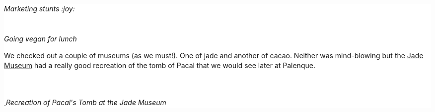 <div class="postimg vertimg">
    <div class="video-container">
        <iframe src="https://player.vimeo.com/video/397565021" width="640" height="1138" frameborder="0" allow="autoplay; fullscreen" allowfullscreen></iframe>
    </div>
    <em>Marketing stunts :joy:</em>
</div>

<div class="postimg">
  <div class="grid">
    <div class="grid-column-50">
      <a href="https://live.staticflickr.com/65535/49654601546_1d87df93ac_c.jpg" data-toggle="lightbox">
        <img class="lazy" data-src="https://live.staticflickr.com/65535/49654601546_1d87df93ac.jpg">
      </a>
    </div>
    <div class="grid-column-50">
      <a href="https://live.staticflickr.com/65535/49654059178_d5555868bb_c.jpg" data-toggle="lightbox">
        <img class="lazy" data-src="https://live.staticflickr.com/65535/49654059178_d5555868bb.jpg">
      </a>
    </div>
  </div>
  <em>Going vegan for lunch</em>
</div>

We checked out a couple of museums (as we must!). One of jade and another of cacao. Neither was mind-blowing but the [Jade Museum](https://www.tripadvisor.in/Attraction_Review-g150802-d2090857-Reviews-Museo_Mesoamericano_del_Jade-San_Cristobal_de_las_Casas_Southern_Mexico.html) had a really good recreation of the tomb of Pacal that we would see later at Palenque.

<div class="postimg">
  <div class="grid">
    <div class="grid-column-50">
      <a href="https://live.staticflickr.com/65535/49654878932_16836bdced_c.jpg" data-toggle="lightbox">
        <img class="lazy" data-src="https://live.staticflickr.com/65535/49654878932_16836bdced.jpg">
      </a>
    </div>
    <div class="grid-column-50">
      <a href="https://live.staticflickr.com/65535/49654601781_703dc482aa_c.jpg" data-toggle="lightbox">
        <img class="lazy" data-src="https://live.staticflickr.com/65535/49654601781_703dc482aa.jpg">
      </a>
    </div>
  </div>
</div>

<div class="postimg">
  <a href="https://live.staticflickr.com/65535/49654059413_eb33a12c4b_c.jpg" data-toggle="lightbox">
    <img class="lazy" data-src="https://live.staticflickr.com/65535/49654059413_eb33a12c4b.jpg">
  </a>
  <em>Recreation of Pacal's Tomb at the Jade Museum</em>
</div>
